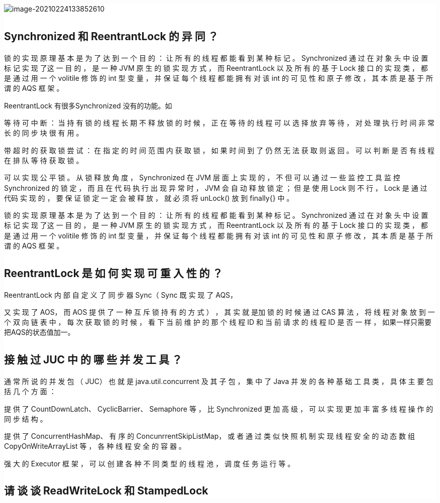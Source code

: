 ![image-20210224133852610](https://gitee.com/CTLQAQ/picgo/raw/master/image-20210224133852610.png)





##  Synchronized 和 ReentrantLock 的 异 同 ？

锁 的 实 现 原 理 基 本 是 为 了 达 到 一 个 目 的 ： 让 所 有 的 线 程 都 能 看 到 某 种 标 记 。 Synchronized 通 过 在 对 象 头 中 设 置 标 记 实 现 了这 一 目 的 ， 是 一 种 JVM 原 生 的 锁 实 现 方 式 ， 而 ReentrantLock 以 及 所 有 的 基 于 Lock 接 口 的 实 现 类 ， 都 是 通 过 用 一 个 volitile 修 饰 的 int 型 变 量 ， 并 保 证 每 个 线 程 都 能 拥 有 对 该 int 的 可 见 性 和 原 子 修 改 ， 其 本 质 是 基 于 所 谓 的 AQS 框 架 。



ReentrantLock 有很多Synchronized 没有的功能。如

等 待 可 中 断 ： 当 持 有 锁 的 线 程 长 期 不 释 放 锁 的 时 候 ， 正 在 等 待 的 线 程 可 以 选 择 放 弃 等 待 ， 对 处 理 执 行 时 间 非 常 长 的 同 步 块 很 有 用 。

带 超 时 的 获 取 锁 尝 试 ： 在 指 定 的 时 间 范 围 内 获 取 锁 ， 如 果 时 间 到 了 仍 然 无 法 获 取 则 返 回 。 可 以 判 断 是 否 有 线 程 在 排 队 等 待 获 取 锁 。

可 以 实 现 公 平 锁 。 从 锁 释 放 角 度 ， Synchronized 在 JVM 层 面 上 实 现 的 ， 不 但 可 以 通 过 一 些 监 控 工 具 监 控 Synchronized 的 锁 定 ， 而 且 在 代 码 执 行 出 现 异 常 时 ， JVM 会 自 动 释 放 锁 定 ； 但 是 使 用 Lock 则 不 行 ， Lock 是 通 过 代码 实 现 的 ， 要 保 证 锁 定 一 定 会 被 释 放 ， 就 必 须 将 unLock() 放 到 finally{} 中 。 

锁 的 实 现 原 理 基 本 是 为 了 达 到 一 个 目 的 ： 让 所 有 的 线 程 都 能 看 到 某 种 标 记 。 Synchronized 通 过 在 对 象 头 中 设 置 标 记 实 现 了这 一 目 的 ， 是 一 种 JVM 原 生 的 锁 实 现 方 式 ， 而 ReentrantLock 以 及 所 有 的 基 于 Lock 接 口 的 实 现 类 ， 都 是 通 过 用 一 个 volitile 修 饰 的 int 型 变 量 ， 并 保 证 每 个 线 程 都 能 拥 有 对 该 int 的 可 见 性 和 原 子 修 改 ， 其 本 质 是 基 于 所 谓 的 AQS 框 架 。



## ReentrantLock 是 如 何 实 现 可 重 入 性 的 ？

ReentrantLock 内 部 自 定 义 了 同 步 器 Sync（ Sync 既 实 现 了 AQS，

又 实 现 了 AOS， 而 AOS 提 供 了 一 种 互 斥 锁 持 有 的 方 式 ） ， 其 实 就 是加 锁 的 时 候 通 过 CAS 算 法 ， 将 线 程 对 象 放 到 一 个 双 向 链 表 中 ， 每 次 获 取 锁 的 时 候 ， 看 下 当 前 维 护 的 那 个 线 程 ID 和 当 前 请 求 的 线 程 ID 是 否 一 样 ， 如果一样只需要把AQS的状态值加一。



##   接 触 过 JUC 中 的 哪 些 并 发 工 具 ？

通 常 所 说 的 并 发 包 （ JUC） 也 就 是 java.util.concurrent 及 其 子 包 ， 集 中 了 Java 并 发 的 各 种 基 础 工 具 类 ， 具 体 主 要 包 括 几 个 方 面 ： 

提 供 了 CountDownLatch、 CyclicBarrier、 Semaphore 等 ， 比 Synchronized 更 加 高 级 ， 可 以 实 现 更 加 丰 富 多 线 程 操 作 的 同 步 结 构 。

提 供 了 ConcurrentHashMap、 有 序 的 ConcunrrentSkipListMap， 或 者 通 过 类 似 快 照 机 制 实 现 线 程 安 全 的 动 态 数 组 CopyOnWriteArrayList 等 ， 各 种 线 程 安 全 的 容 器 。

强 大 的 Executor 框 架 ， 可 以 创 建 各 种 不 同 类 型 的 线 程 池 ， 调 度 任 务 运 行 等 。



## 请 谈 谈 ReadWriteLock 和 StampedLock
